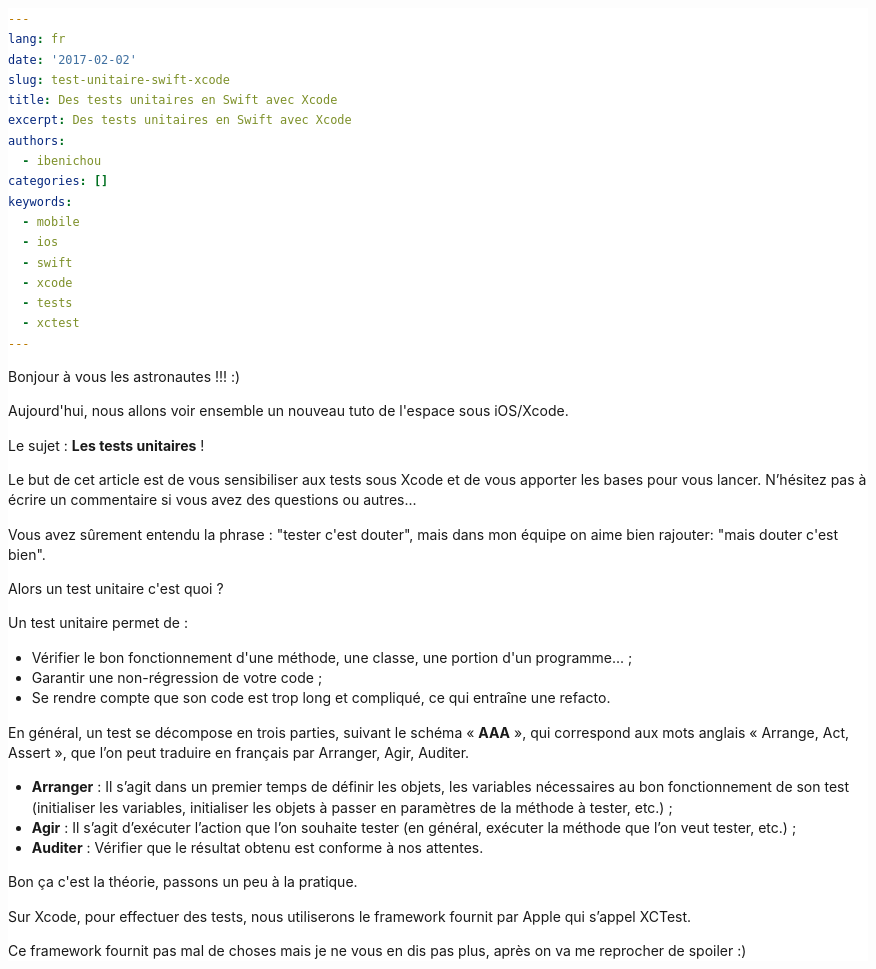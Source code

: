 ```yaml
---
lang: fr
date: '2017-02-02'
slug: test-unitaire-swift-xcode
title: Des tests unitaires en Swift avec Xcode
excerpt: Des tests unitaires en Swift avec Xcode
authors:
  - ibenichou
categories: []
keywords:
  - mobile
  - ios
  - swift
  - xcode
  - tests
  - xctest
---
```


Bonjour à vous les astronautes !!! :)

Aujourd'hui, nous allons voir ensemble un nouveau tuto de l'espace sous iOS/Xcode.

Le sujet : **Les tests unitaires** !

Le but de cet article est de vous sensibiliser aux tests sous Xcode et de vous apporter les bases pour vous lancer. N’hésitez pas à écrire un commentaire si vous avez des questions ou autres...

Vous avez sûrement entendu la phrase : "tester c'est douter", mais dans mon équipe on aime bien rajouter: "mais douter c'est bien".

Alors un test unitaire c'est quoi ?

Un test unitaire permet de :
* Vérifier le bon fonctionnement d'une méthode, une classe, une portion d'un programme... ;
* Garantir une non-régression de votre code ;
* Se rendre compte que son code est trop long et compliqué, ce qui entraîne une refacto.


En général, un test se décompose en trois parties, suivant le schéma « **AAA** », qui correspond aux mots anglais « Arrange, Act, Assert », que l’on peut traduire en français par Arranger, Agir, Auditer.

* **Arranger** : Il s’agit dans un premier temps de définir les objets, les variables nécessaires au bon fonctionnement de son test (initialiser les variables, initialiser les objets à passer en paramètres de la méthode à tester, etc.) ;
* **Agir** : Il s’agit d’exécuter l’action que l’on souhaite tester (en général, exécuter la méthode que l’on veut tester, etc.) ;
* **Auditer** : Vérifier que le résultat obtenu est conforme à nos attentes.

Bon ça c'est la théorie, passons un peu à la pratique.

Sur Xcode, pour effectuer des tests, nous utiliserons le framework fournit par Apple qui s’appel XCTest.

Ce framework fournit pas mal de choses mais je ne vous en dis pas plus, après on va me reprocher de spoiler :)
